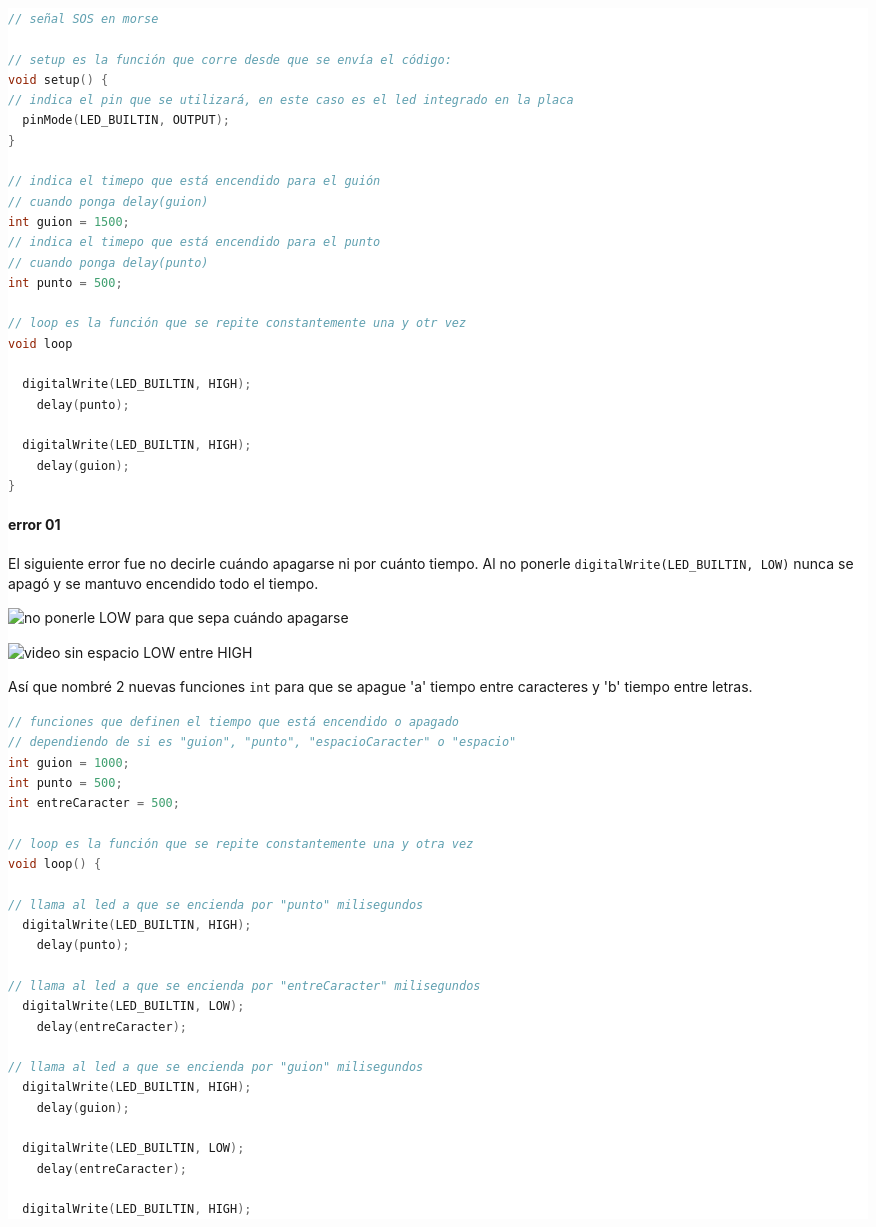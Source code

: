 ````cpp
// señal SOS en morse

// setup es la función que corre desde que se envía el código:
void setup() {
// indica el pin que se utilizará, en este caso es el led integrado en la placa
  pinMode(LED_BUILTIN, OUTPUT);
}

// indica el timepo que está encendido para el guión
// cuando ponga delay(guion)
int guion = 1500;
// indica el timepo que está encendido para el punto
// cuando ponga delay(punto)
int punto = 500;

// loop es la función que se repite constantemente una y otr vez
void loop

  digitalWrite(LED_BUILTIN, HIGH);
    delay(punto);

  digitalWrite(LED_BUILTIN, HIGH);
    delay(guion);
}
````

#### error 01

El siguiente error fue no decirle cuándo apagarse ni por cuánto tiempo. Al no ponerle ``digitalWrite(LED_BUILTIN, LOW)`` nunca se apagó y se mantuvo encendido todo el tiempo.

![no ponerle LOW para que sepa cuándo apagarse](./archivos/morse/error.01-00.png)

![video sin espacio LOW entre HIGH](./archivos/morse/error01-00.gif)

Así que nombré 2 nuevas funciones ``int`` para que se apague 'a' tiempo entre caracteres y 'b' tiempo entre letras.  

```cpp
// funciones que definen el tiempo que está encendido o apagado
// dependiendo de si es "guion", "punto", "espacioCaracter" o "espacio"
int guion = 1000;
int punto = 500;
int entreCaracter = 500;

// loop es la función que se repite constantemente una y otra vez
void loop() {

// llama al led a que se encienda por "punto" milisegundos
  digitalWrite(LED_BUILTIN, HIGH);
    delay(punto);

// llama al led a que se encienda por "entreCaracter" milisegundos
  digitalWrite(LED_BUILTIN, LOW);
    delay(entreCaracter);

// llama al led a que se encienda por "guion" milisegundos
  digitalWrite(LED_BUILTIN, HIGH);
    delay(guion);

  digitalWrite(LED_BUILTIN, LOW);
    delay(entreCaracter);
  
  digitalWrite(LED_BUILTIN, HIGH);
```